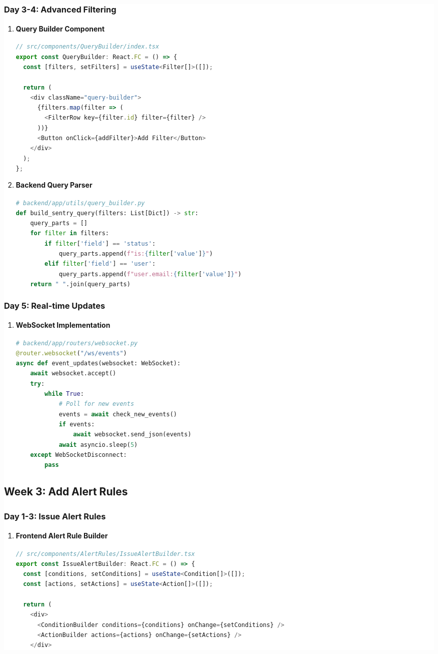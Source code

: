 ### Day 3-4: Advanced Filtering
1. **Query Builder Component**
   ```typescript
   // src/components/QueryBuilder/index.tsx
   export const QueryBuilder: React.FC = () => {
     const [filters, setFilters] = useState<Filter[]>([]);
     
     return (
       <div className="query-builder">
         {filters.map(filter => (
           <FilterRow key={filter.id} filter={filter} />
         ))}
         <Button onClick={addFilter}>Add Filter</Button>
       </div>
     );
   };
   ```

2. **Backend Query Parser**
   ```python
   # backend/app/utils/query_builder.py
   def build_sentry_query(filters: List[Dict]) -> str:
       query_parts = []
       for filter in filters:
           if filter['field'] == 'status':
               query_parts.append(f"is:{filter['value']}")
           elif filter['field'] == 'user':
               query_parts.append(f"user.email:{filter['value']}")
       return " ".join(query_parts)
   ```

### Day 5: Real-time Updates
1. **WebSocket Implementation**
   ```python
   # backend/app/routers/websocket.py
   @router.websocket("/ws/events")
   async def event_updates(websocket: WebSocket):
       await websocket.accept()
       try:
           while True:
               # Poll for new events
               events = await check_new_events()
               if events:
                   await websocket.send_json(events)
               await asyncio.sleep(5)
       except WebSocketDisconnect:
           pass
   ```

## Week 3: Add Alert Rules

### Day 1-3: Issue Alert Rules
1. **Frontend Alert Rule Builder**
   ```typescript
   // src/components/AlertRules/IssueAlertBuilder.tsx
   export const IssueAlertBuilder: React.FC = () => {
     const [conditions, setConditions] = useState<Condition[]>([]);
     const [actions, setActions] = useState<Action[]>([]);
     
     return (
       <div>
         <ConditionBuilder conditions={conditions} onChange={setConditions} />
         <ActionBuilder actions={actions} onChange={setActions} />
       </div>
   ```